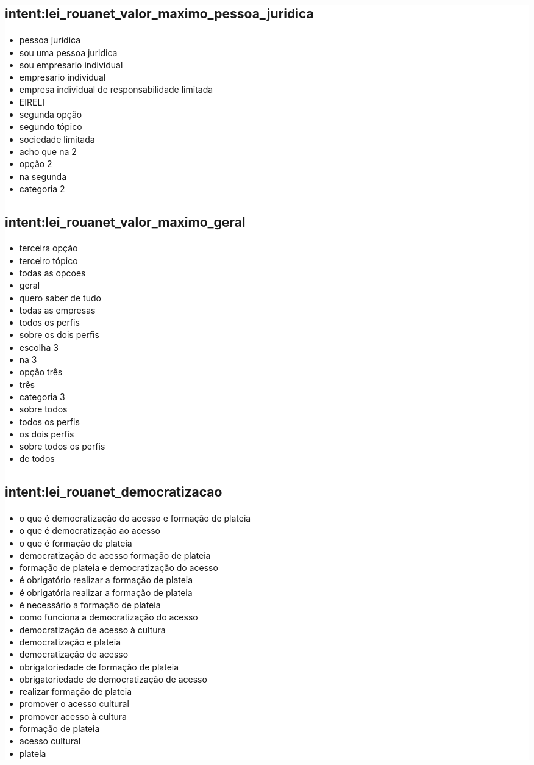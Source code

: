  ## intent:lei_rouanet_valor_maximo_pessoa_juridica
 - pessoa juridica
 - sou uma pessoa juridica
 - sou empresario individual
 - empresario individual
 - empresa individual de responsabilidade limitada 
 - EIRELI
 - segunda opção
 - segundo tópico
 - sociedade limitada
 - acho que na 2
 - opção 2
 - na segunda
 - categoria 2

 ## intent:lei_rouanet_valor_maximo_geral
 - terceira opção
 - terceiro tópico
 - todas as opcoes
 - geral
 - quero saber de tudo
 - todas as empresas
 - todos os perfis
 - sobre os dois perfis
 - escolha 3
 - na 3
 - opção três
 - três
 - categoria 3
 - sobre todos
 - todos os perfis
 - os dois perfis
 - sobre todos os perfis
 - de todos

## intent:lei_rouanet_democratizacao
- o que é democratização do acesso e formação de plateia
- o que é democratização ao acesso
- o que é formação de plateia
- democratização de acesso formação de plateia
- formação de plateia e democratização do acesso
- é obrigatório realizar a formação de plateia 
- é obrigatória realizar a formação de plateia 
- é necessário a formação de plateia
- como funciona a democratização do acesso
- democratização de acesso à cultura
- democratização e plateia
- democratização de acesso
- obrigatoriedade de formação de plateia
- obrigatoriedade de democratização de acesso
- realizar formação de plateia
- promover o acesso cultural
- promover acesso à cultura
- formação de plateia
- acesso cultural
- plateia